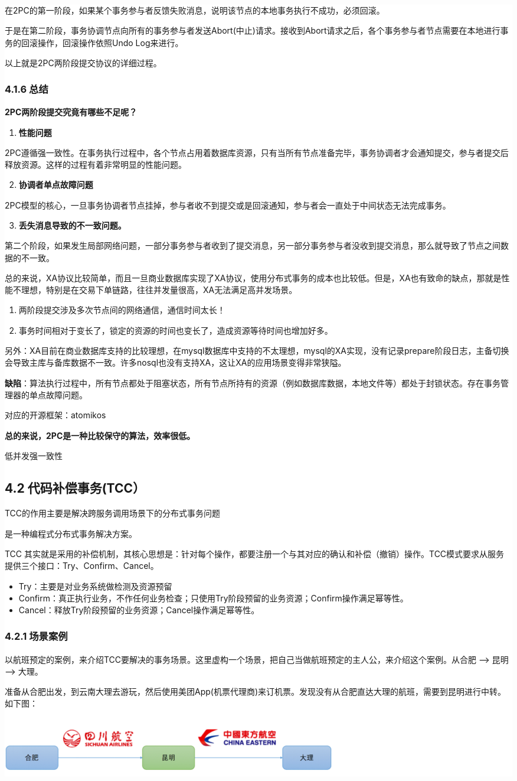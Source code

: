 在2PC的第一阶段，如果某个事务参与者反馈失败消息，说明该节点的本地事务执行不成功，必须回滚。

于是在第二阶段，事务协调节点向所有的事务参与者发送Abort(中止)请求。接收到Abort请求之后，各个事务参与者节点需要在本地进行事务的回滚操作，回滚操作依照Undo Log来进行。

以上就是2PC两阶段提交协议的详细过程。

### 4.1.6 总结

**2PC两阶段提交究竟有哪些不足呢？**

1)  **性能问题**

2PC遵循强一致性。在事务执行过程中，各个节点占用着数据库资源，只有当所有节点准备完毕，事务协调者才会通知提交，参与者提交后释放资源。这样的过程有着非常明显的性能问题。

2)  **协调者单点故障问题**

2PC模型的核心，一旦事务协调者节点挂掉，参与者收不到提交或是回滚通知，参与者会一直处于中间状态无法完成事务。

3)  **丢失消息导致的不一致问题。**

第二个阶段，如果发生局部网络问题，一部分事务参与者收到了提交消息，另一部分事务参与者没收到提交消息，那么就导致了节点之间数据的不一致。



总的来说，XA协议比较简单，而且一旦商业数据库实现了XA协议，使用分布式事务的成本也比较低。但是，XA也有致命的缺点，那就是性能不理想，特别是在交易下单链路，往往并发量很高，XA无法满足高并发场景。

1. 两阶段提交涉及多次节点间的网络通信，通信时间太长！

2. 事务时间相对于变长了，锁定的资源的时间也变长了，造成资源等待时间也增加好多。

另外：XA目前在商业数据库支持的比较理想，在mysql数据库中支持的不太理想，mysql的XA实现，没有记录prepare阶段日志，主备切换会导致主库与备库数据不一致。许多nosql也没有支持XA，这让XA的应用场景变得非常狭隘。

**缺陷**：算法执行过程中，所有节点都处于阻塞状态，所有节点所持有的资源（例如数据库数据，本地文件等）都处于封锁状态。存在事务管理器的单点故障问题。

对应的开源框架：atomikos

**总的来说，2PC是一种比较保守的算法，效率很低。**

低并发强一致性

## 4.2 代码补偿事务(TCC）

TCC的作用主要是解决跨服务调用场景下的分布式事务问题

是一种编程式分布式事务解决方案。

TCC 其实就是采用的补偿机制，其核心思想是：针对每个操作，都要注册一个与其对应的确认和补偿（撤销）操作。TCC模式要求从服务提供三个接口：Try、Confirm、Cancel。

- Try：主要是对业务系统做检测及资源预留
- Confirm：真正执行业务，不作任何业务检查；只使用Try阶段预留的业务资源；Confirm操作满足幂等性。
- Cancel：释放Try阶段预留的业务资源；Cancel操作满足幂等性。

### 4.2.1 场景案例

以航班预定的案例，来介绍TCC要解决的事务场景。这里虚构一个场景，把自己当做航班预定的主人公，来介绍这个案例。从合肥 --\> 昆明 --\> 大理。

准备从合肥出发，到云南大理去游玩，然后使用美团App(机票代理商)来订机票。发现没有从合肥直达大理的航班，需要到昆明进行中转。如下图：

![image-20211117182006892](assets/image-20211117182006892.png)
